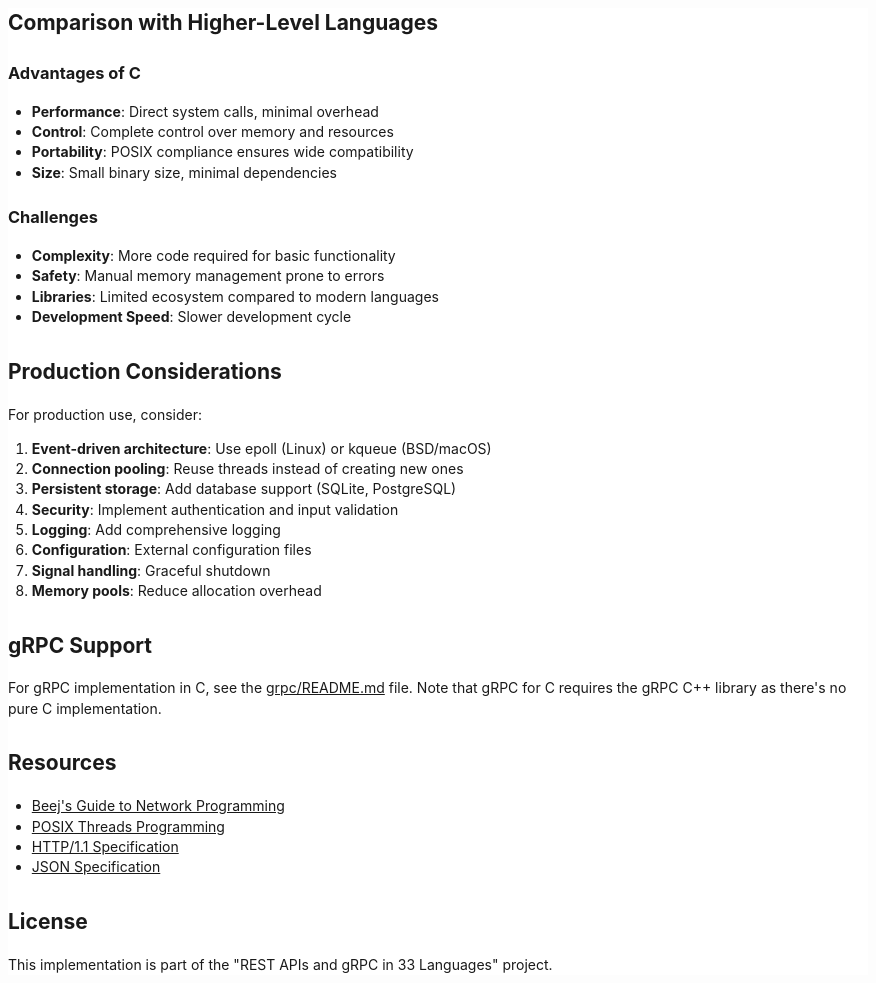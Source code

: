 ## Comparison with Higher-Level Languages

### Advantages of C
- **Performance**: Direct system calls, minimal overhead
- **Control**: Complete control over memory and resources
- **Portability**: POSIX compliance ensures wide compatibility
- **Size**: Small binary size, minimal dependencies

### Challenges
- **Complexity**: More code required for basic functionality
- **Safety**: Manual memory management prone to errors
- **Libraries**: Limited ecosystem compared to modern languages
- **Development Speed**: Slower development cycle

## Production Considerations

For production use, consider:

1. **Event-driven architecture**: Use epoll (Linux) or kqueue (BSD/macOS)
2. **Connection pooling**: Reuse threads instead of creating new ones
3. **Persistent storage**: Add database support (SQLite, PostgreSQL)
4. **Security**: Implement authentication and input validation
5. **Logging**: Add comprehensive logging
6. **Configuration**: External configuration files
7. **Signal handling**: Graceful shutdown
8. **Memory pools**: Reduce allocation overhead

## gRPC Support

For gRPC implementation in C, see the [grpc/README.md](grpc/README.md) file. Note that gRPC for C requires the gRPC C++ library as there's no pure C implementation.

## Resources

- [Beej's Guide to Network Programming](https://beej.us/guide/bgnet/)
- [POSIX Threads Programming](https://computing.llnl.gov/tutorials/pthreads/)
- [HTTP/1.1 Specification](https://www.rfc-editor.org/rfc/rfc2616)
- [JSON Specification](https://www.json.org/)

## License

This implementation is part of the "REST APIs and gRPC in 33 Languages" project.